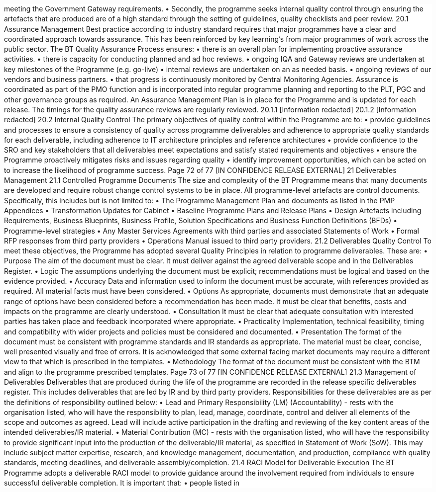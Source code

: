 meeting the Government Gateway requirements. • Secondly, the programme seeks internal quality control through ensuring the artefacts that are produced are of a high standard through the setting of guidelines, quality checklists and peer review. 20.1 Assurance Management Best practice according to industry standard requires that major programmes have a clear and coordinated approach towards assurance. This has been reinforced by key learning’s from major programmes of work across the public sector. The BT Quality Assurance Process ensures: • there is an overall plan for implementing proactive assurance activities. • there is capacity for conducting planned and ad hoc reviews. • ongoing IQA and Gateway reviews are undertaken at key milestones of the Programme (e.g. go-live) • internal reviews are undertaken on an as needed basis. • ongoing reviews of our vendors and business partners. • that progress is continuously monitored by Central Monitoring Agencies. Assurance is coordinated as part of the PMO function and is incorporated into regular programme planning and reporting to the PLT, PGC and other governance groups as required. An Assurance Management Plan is in place for the Programme and is updated for each release. The timings for the quality assurance reviews are regularly reviewed. 20.1.1 \[Information redacted\] 20.1.2 \[Information redacted\] 20.2 Internal Quality Control The primary objectives of quality control within the Programme are to: • provide guidelines and processes to ensure a consistency of quality across programme deliverables and adherence to appropriate quality standards for each deliverable, including adherence to IT architecture principles and reference architectures • provide confidence to the SRO and key stakeholders that all deliverables meet expectations and satisfy stated requirements and objectives • ensure the Programme proactively mitigates risks and issues regarding quality • identify improvement opportunities, which can be acted on to increase the likelihood of programme success. Page 72 of 77 \[IN CONFIDENCE RELEASE EXTERNAL\] 21 Deliverables Management 21.1 Controlled Programme Documents The size and complexity of the BT Programme means that many documents are developed and require robust change control systems to be in place. All programme-level artefacts are control documents. Specifically, this includes but is not limited to: • The Programme Management Plan and documents as listed in the PMP Appendices • Transformation Updates for Cabinet • Baseline Programme Plans and Release Plans • Design Artefacts including Requirements, Business Blueprints, Business Profile, Solution Specifications and Business Function Definitions (BFDs) • Programme-level strategies • Any Master Services Agreements with third parties and associated Statements of Work • Formal RFP responses from third party providers • Operations Manual issued to third party providers. 21.2 Deliverables Quality Control To meet these objectives, the Programme has adopted several Quality Principles in relation to programme deliverables. These are: • Purpose The aim of the document must be clear. It must deliver against the agreed deliverable scope and in the Deliverables Register. • Logic The assumptions underlying the document must be explicit; recommendations must be logical and based on the evidence provided. • Accuracy Data and information used to inform the document must be accurate, with references provided as required. All material facts must have been considered. • Options As appropriate, documents must demonstrate that an adequate range of options have been considered before a recommendation has been made. It must be clear that benefits, costs and impacts on the programme are clearly understood. • Consultation It must be clear that adequate consultation with interested parties has taken place and feedback incorporated where appropriate. • Practicality Implementation, technical feasibility, timing and compatibility with wider projects and policies must be considered and documented. • Presentation The format of the document must be consistent with programme standards and IR standards as appropriate. The material must be clear, concise, well presented visually and free of errors. It is acknowledged that some external facing market documents may require a different view to that which is prescribed in the templates. • Methodology The format of the document must be consistent with the BTM and align to the programme prescribed templates. Page 73 of 77 \[IN CONFIDENCE RELEASE EXTERNAL\] 21.3 Management of Deliverables Deliverables that are produced during the life of the programme are recorded in the release specific deliverables register. This includes deliverables that are led by IR and by third party providers. Responsibilities for these deliverables are as per the definitions of responsibility outlined below: • Lead and Primary Responsibility (LM) (Accountability) - rests with the organisation listed, who will have the responsibility to plan, lead, manage, coordinate, control and deliver all elements of the scope and outcomes as agreed. Lead will include active participation in the drafting and reviewing of the key content areas of the intended deliverables/IR material. • Material Contribution (MC) - rests with the organisation listed, who will have the responsibility to provide significant input into the production of the deliverable/IR material, as specified in Statement of Work (SoW). This may include subject matter expertise, research, and knowledge management, documentation, and production, compliance with quality standards, meeting deadlines, and deliverable assembly/completion. 21.4 RACI Model for Deliverable Execution The BT Programme adopts a deliverable RACI model to provide guidance around the involvement required from individuals to ensure successful deliverable completion. It is important that: • people listed in